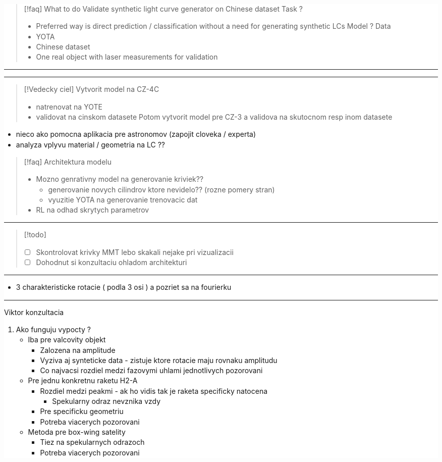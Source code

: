 > [!faq] What to do
> Validate synthetic light curve generator on Chinese dataset 
> Task ? 
> - Preferred way is direct prediction / classification without a need for generating synthetic LCs
> Model ?
> Data
> - YOTA
> - Chinese dataset
> - One real object with laser measurements for validation

</grid>

---

---

> [!Vedecky ciel]
> Vytvorit model na CZ-4C
> 	- natrenovat na YOTE
> 	- validovat na cinskom datasete
> Potom vytvorit model pre CZ-3 a validova na skutocnom resp inom datasete 

- nieco ako pomocna aplikacia pre astronomov (zapojit cloveka / experta)
- analyza vplyvu material / geometria na LC  ??

> [!faq] Architektura modelu
> - Mozno genrativny model na generovanie kriviek??
> 	- generovanie novych cilindrov ktore nevidelo?? (rozne pomery stran)
> 	- vyuzitie YOTA na generovanie trenovacic dat
> - RL na odhad skrytych parametrov

---


> [!todo]
> - [ ]  Skontrolovat krivky MMT lebo skakali nejake pri vizualizacii 
> - [ ]  Dohodnut si konzultaciu ohladom architekturi   

---

- 3 charakteristicke rotacie ( podla 3 osi ) a pozriet sa na fourierku


---

Viktor konzultacia

1. Ako funguju vypocty ?
	- Iba pre valcovity objekt
		- Zalozena na amplitude 
		- Vyziva aj synteticke data - zistuje ktore rotacie maju rovnaku amplitudu
		- Co najvacsi rozdiel medzi fazovymi uhlami jednotlivych pozorovani
	- Pre jednu konkretnu raketu H2-A
		- Rozdiel medzi peakmi - ak ho vidis tak je raketa specificky natocena
			- Spekularny odraz nevznika vzdy
		- Pre specificku geometriu
		- Potreba viacerych pozorovani
	- Metoda pre box-wing satelity
		- Tiez na spekularnych odrazoch
		- Potreba viacerych pozorovani
